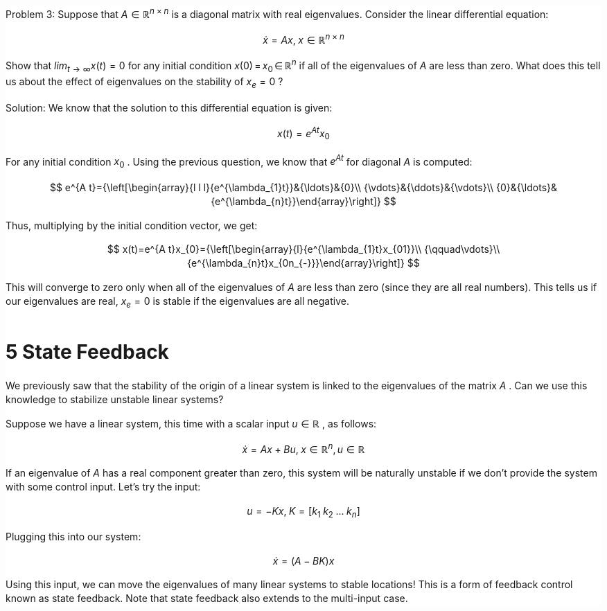 Problem 3: Suppose that $A\in\mathbb{R}^{n\times n}$ is a diagonal matrix with real eigenvalues. Consider the linear differential equation:  

$$
{\dot{x}}=A x,\;x\in\mathbb{R}^{n\times n}
$$  

Show that $l i m_{t\rightarrow\infty}x(t)=0$ for any initial condition $x(0)\,=\,x_{0}\,\in\,\mathbb{R}^{n}$ if all of the eigenvalues of $A$ are less than zero. What does this tell us about the effect of eigenvalues on the stability of $x_{e}=0$ ?  

Solution: We know that the solution to this differential equation is given:  

$$
x(t)=e^{A t}x_{0}
$$  

For any initial condition $x_{0}$ . Using the previous question, we know that $e^{A t}$ for diagonal $A$ is computed:  

$$
e^{A t}={\left[\begin{array}{l l l}{e^{\lambda_{1}t}}&{\ldots}&{0}\\ {\vdots}&{\ddots}&{\vdots}\\ {0}&{\ldots}&{e^{\lambda_{n}t}}\end{array}\right]}
$$  

Thus, multiplying by the initial condition vector, we get:  

$$
x(t)=e^{A t}x_{0}={\left[\begin{array}{l}{e^{\lambda_{1}t}x_{01}}\\ {\qquad\vdots}\\ {e^{\lambda_{n}t}x_{0n_{-}}}\end{array}\right]}
$$  

This will converge to zero only when all of the eigenvalues of $A$ are less than zero (since they are all real numbers). This tells us if our eigenvalues are real, $x_{e}=0$ is stable if the eigenvalues are all negative.  

# 5 State Feedback  

We previously saw that the stability of the origin of a linear system is linked to the eigenvalues of the matrix $A$ . Can we use this knowledge to stabilize unstable linear systems?  

Suppose we have a linear system, this time with a scalar input $u\in\mathbb R$ , as follows:  

$$
{\dot{x}}=A x+B u,\;x\in\mathbb{R}^{n},u\in\mathbb{R}
$$  

If an eigenvalue of $A$ has a real component greater than zero, this system will be naturally unstable if we don’t provide the system with some control input. Let’s try the input:  

$$
u=-K x,\;K=[k_{1}\;k_{2}\;...\;k_{n}]
$$  

Plugging this into our system:  

$$
{\dot{x}}=(A-B K)x
$$  

Using this input, we can move the eigenvalues of many linear systems to stable locations! This is a form of feedback control known as state feedback. Note that state feedback also extends to the multi-input case.  